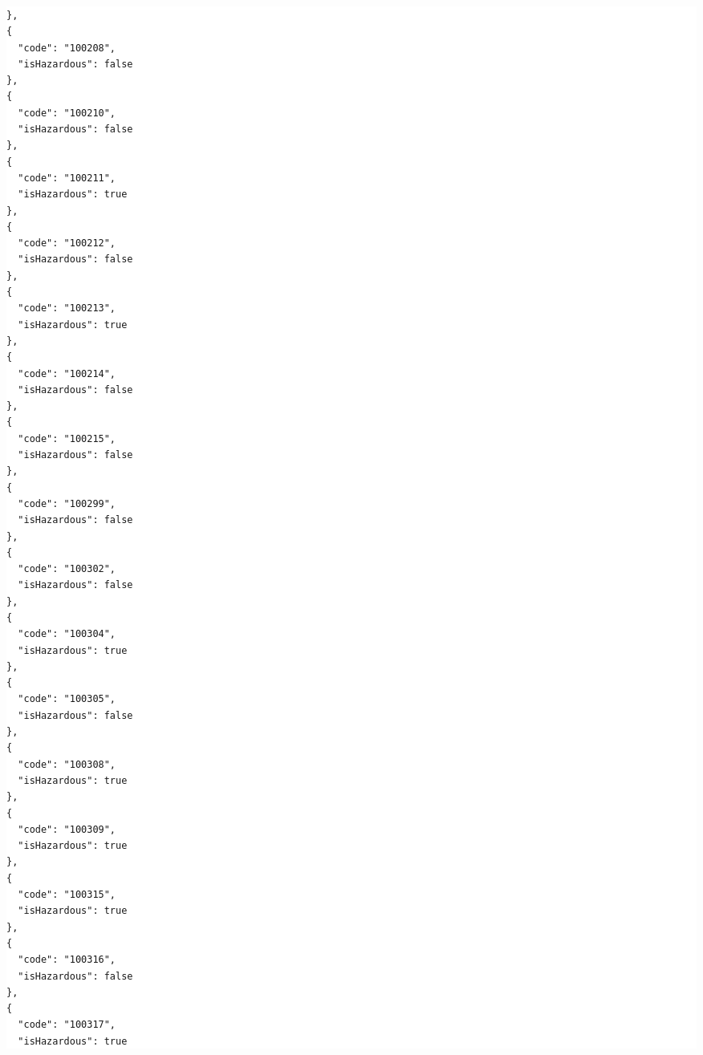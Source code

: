     },
    {
      "code": "100208",
      "isHazardous": false
    },
    {
      "code": "100210",
      "isHazardous": false
    },
    {
      "code": "100211",
      "isHazardous": true
    },
    {
      "code": "100212",
      "isHazardous": false
    },
    {
      "code": "100213",
      "isHazardous": true
    },
    {
      "code": "100214",
      "isHazardous": false
    },
    {
      "code": "100215",
      "isHazardous": false
    },
    {
      "code": "100299",
      "isHazardous": false
    },
    {
      "code": "100302",
      "isHazardous": false
    },
    {
      "code": "100304",
      "isHazardous": true
    },
    {
      "code": "100305",
      "isHazardous": false
    },
    {
      "code": "100308",
      "isHazardous": true
    },
    {
      "code": "100309",
      "isHazardous": true
    },
    {
      "code": "100315",
      "isHazardous": true
    },
    {
      "code": "100316",
      "isHazardous": false
    },
    {
      "code": "100317",
      "isHazardous": true